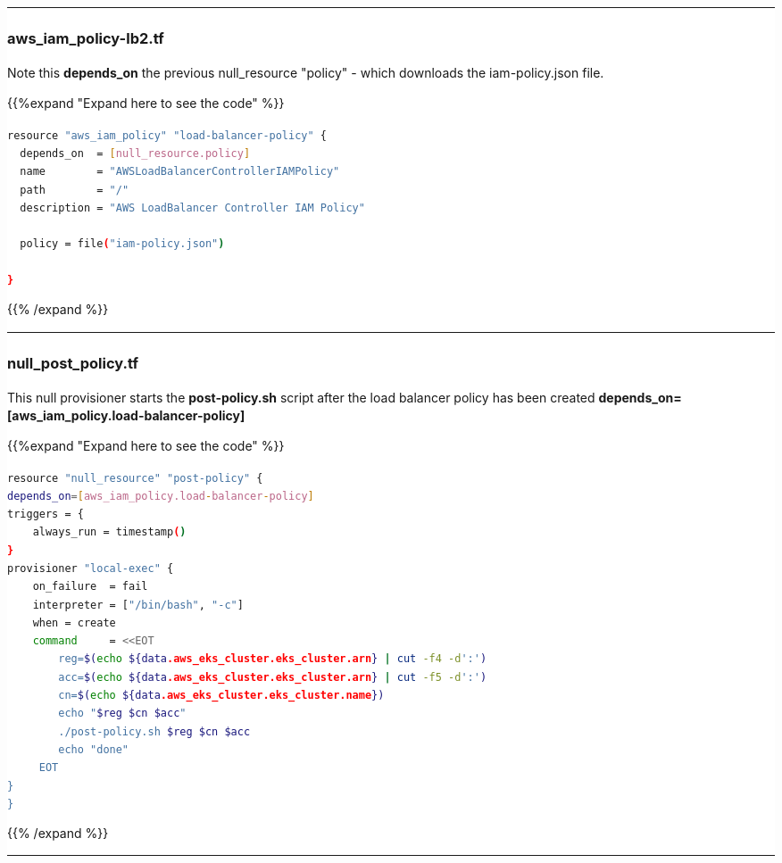 ----

### aws_iam_policy-lb2.tf

Note this **depends_on** the previous null_resource "policy" - which downloads the iam-policy.json file.

{{%expand "Expand here to see the code" %}}
```bash
resource "aws_iam_policy" "load-balancer-policy" {
  depends_on  = [null_resource.policy]
  name        = "AWSLoadBalancerControllerIAMPolicy"
  path        = "/"
  description = "AWS LoadBalancer Controller IAM Policy"

  policy = file("iam-policy.json")
  
}
```
{{% /expand %}}

----

### null_post_policy.tf

This null provisioner starts the **post-policy.sh** script after the load balancer policy has been created **depends_on=[aws_iam_policy.load-balancer-policy]**

{{%expand "Expand here to see the code" %}}
```bash
resource "null_resource" "post-policy" {
depends_on=[aws_iam_policy.load-balancer-policy]
triggers = {
    always_run = timestamp()
}
provisioner "local-exec" {
    on_failure  = fail
    interpreter = ["/bin/bash", "-c"]
    when = create
    command     = <<EOT
        reg=$(echo ${data.aws_eks_cluster.eks_cluster.arn} | cut -f4 -d':')
        acc=$(echo ${data.aws_eks_cluster.eks_cluster.arn} | cut -f5 -d':')
        cn=$(echo ${data.aws_eks_cluster.eks_cluster.name})
        echo "$reg $cn $acc"
        ./post-policy.sh $reg $cn $acc
        echo "done"
     EOT
}
}
```
{{% /expand %}}

----
